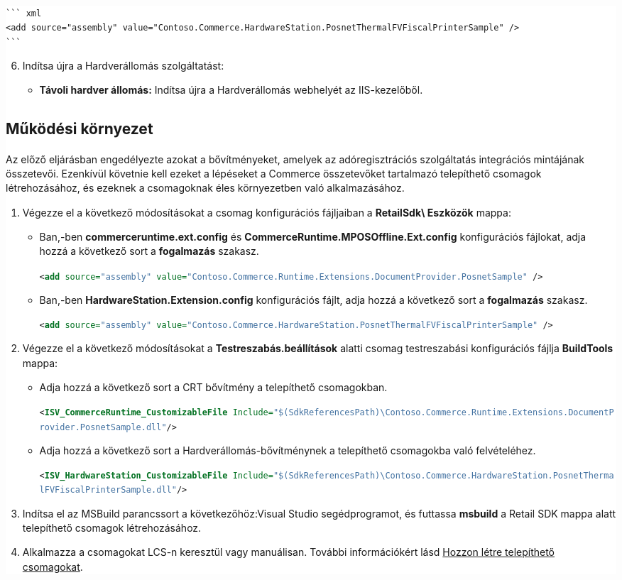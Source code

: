    ``` xml
    <add source="assembly" value="Contoso.Commerce.HardwareStation.PosnetThermalFVFiscalPrinterSample" />
    ```

6. Indítsa újra a Hardverállomás szolgáltatást:

    - **Távoli hardver állomás:** Indítsa újra a Hardverállomás webhelyét az IIS-kezelőből.

## <a name="production-environment"></a>Működési környezet

Az előző eljárásban engedélyezte azokat a bővítményeket, amelyek az adóregisztrációs szolgáltatás integrációs mintájának összetevői. Ezenkívül követnie kell ezeket a lépéseket a Commerce összetevőket tartalmazó telepíthető csomagok létrehozásához, és ezeknek a csomagoknak éles környezetben való alkalmazásához.

1. Végezze el a következő módosításokat a csomag konfigurációs fájljaiban a **RetailSdk\\ Eszközök** mappa:

    - Ban,-ben **commerceruntime.ext.config** és **CommerceRuntime.MPOSOffline.Ext.config** konfigurációs fájlokat, adja hozzá a következő sort a **fogalmazás** szakasz.

        ``` xml
        <add source="assembly" value="Contoso.Commerce.Runtime.Extensions.DocumentProvider.PosnetSample" />
        ```

    - Ban,-ben **HardwareStation.Extension.config** konfigurációs fájlt, adja hozzá a következő sort a **fogalmazás** szakasz.

        ``` xml
        <add source="assembly" value="Contoso.Commerce.HardwareStation.PosnetThermalFVFiscalPrinterSample" />
        ```

1. Végezze el a következő módosításokat a **Testreszabás.beállítások** alatti csomag testreszabási konfigurációs fájlja **BuildTools** mappa:

    - Adja hozzá a következő sort a CRT bővítmény a telepíthető csomagokban.

        ``` xml
        <ISV_CommerceRuntime_CustomizableFile Include="$(SdkReferencesPath)\Contoso.Commerce.Runtime.Extensions.DocumentProvider.PosnetSample.dll"/>
        ```

    - Adja hozzá a következő sort a Hardverállomás-bővítménynek a telepíthető csomagokba való felvételéhez.

        ``` xml
        <ISV_HardwareStation_CustomizableFile Include="$(SdkReferencesPath)\Contoso.Commerce.HardwareStation.PosnetThermalFVFiscalPrinterSample.dll"/>
        ```

1. Indítsa el az MSBuild parancssort a következőhöz:Visual Studio segédprogramot, és futtassa **msbuild** a Retail SDK mappa alatt telepíthető csomagok létrehozásához.
1. Alkalmazza a csomagokat LCS-n keresztül vagy manuálisan. További információkért lásd [Hozzon létre telepíthető csomagokat](../dev-itpro/retail-sdk/retail-sdk-packaging.md).
